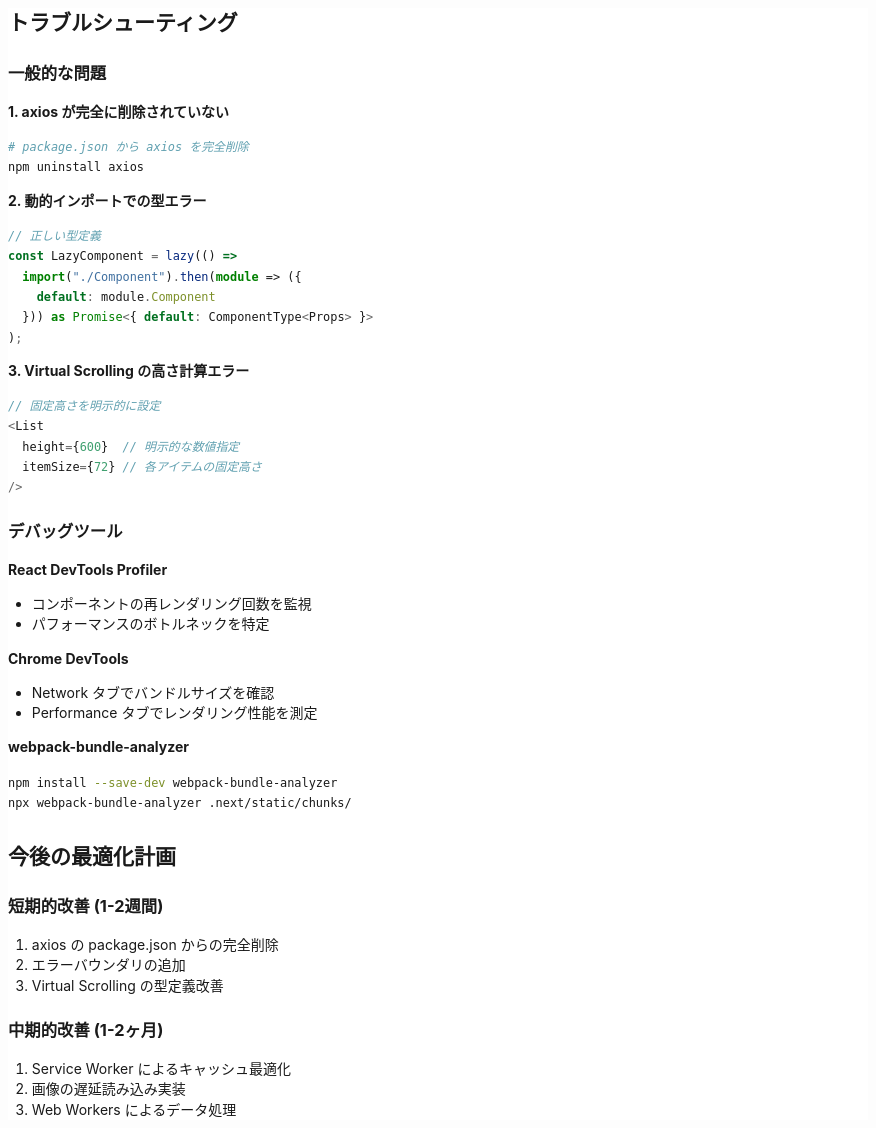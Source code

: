 ## トラブルシューティング

### 一般的な問題

**1. axios が完全に削除されていない**
```bash
# package.json から axios を完全削除
npm uninstall axios
```

**2. 動的インポートでの型エラー**
```typescript
// 正しい型定義
const LazyComponent = lazy(() => 
  import("./Component").then(module => ({ 
    default: module.Component 
  })) as Promise<{ default: ComponentType<Props> }>
);
```

**3. Virtual Scrolling の高さ計算エラー**
```typescript
// 固定高さを明示的に設定
<List
  height={600}  // 明示的な数値指定
  itemSize={72} // 各アイテムの固定高さ
/>
```

### デバッグツール

**React DevTools Profiler**
- コンポーネントの再レンダリング回数を監視
- パフォーマンスのボトルネックを特定

**Chrome DevTools**
- Network タブでバンドルサイズを確認
- Performance タブでレンダリング性能を測定

**webpack-bundle-analyzer**
```bash
npm install --save-dev webpack-bundle-analyzer
npx webpack-bundle-analyzer .next/static/chunks/
```

## 今後の最適化計画

### 短期的改善 (1-2週間)
1. axios の package.json からの完全削除
2. エラーバウンダリの追加
3. Virtual Scrolling の型定義改善

### 中期的改善 (1-2ヶ月)
1. Service Worker によるキャッシュ最適化
2. 画像の遅延読み込み実装
3. Web Workers によるデータ処理
